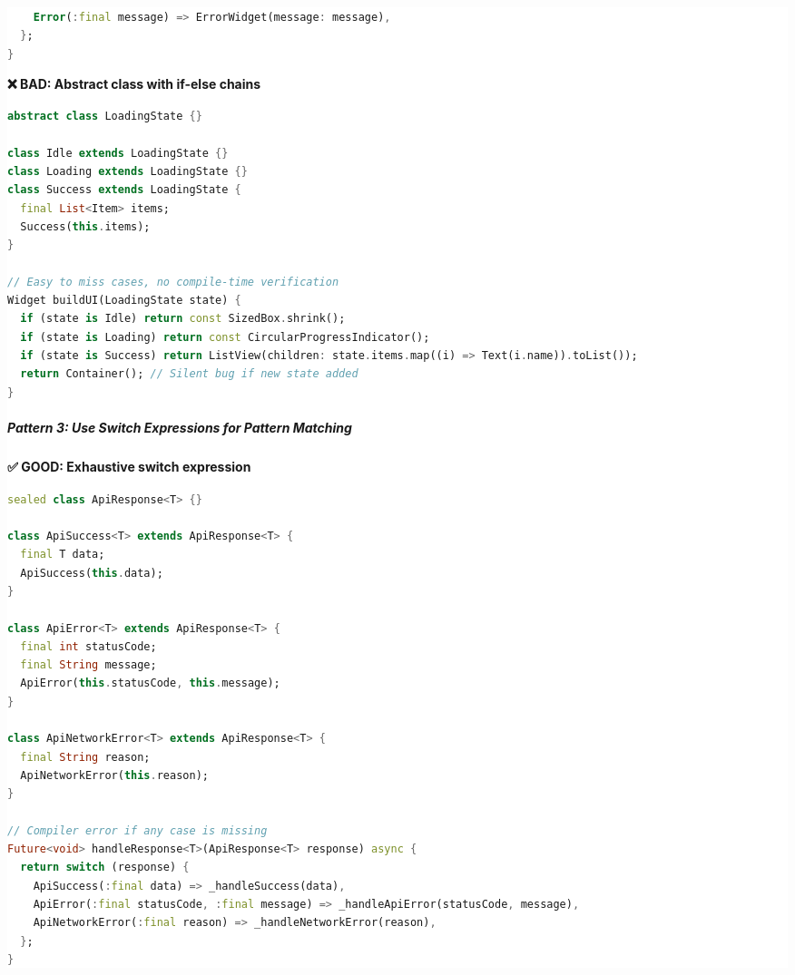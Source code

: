 ```dart
    Error(:final message) => ErrorWidget(message: message),
  };
}
```

**❌ BAD: Abstract class with if-else chains**
```dart
abstract class LoadingState {}

class Idle extends LoadingState {}
class Loading extends LoadingState {}
class Success extends LoadingState {
  final List<Item> items;
  Success(this.items);
}

// Easy to miss cases, no compile-time verification
Widget buildUI(LoadingState state) {
  if (state is Idle) return const SizedBox.shrink();
  if (state is Loading) return const CircularProgressIndicator();
  if (state is Success) return ListView(children: state.items.map((i) => Text(i.name)).toList());
  return Container(); // Silent bug if new state added
}
```

##### Pattern 3: Use Switch Expressions for Pattern Matching

**✅ GOOD: Exhaustive switch expression**
```dart
sealed class ApiResponse<T> {}

class ApiSuccess<T> extends ApiResponse<T> {
  final T data;
  ApiSuccess(this.data);
}

class ApiError<T> extends ApiResponse<T> {
  final int statusCode;
  final String message;
  ApiError(this.statusCode, this.message);
}

class ApiNetworkError<T> extends ApiResponse<T> {
  final String reason;
  ApiNetworkError(this.reason);
}

// Compiler error if any case is missing
Future<void> handleResponse<T>(ApiResponse<T> response) async {
  return switch (response) {
    ApiSuccess(:final data) => _handleSuccess(data),
    ApiError(:final statusCode, :final message) => _handleApiError(statusCode, message),
    ApiNetworkError(:final reason) => _handleNetworkError(reason),
  };
}
```
